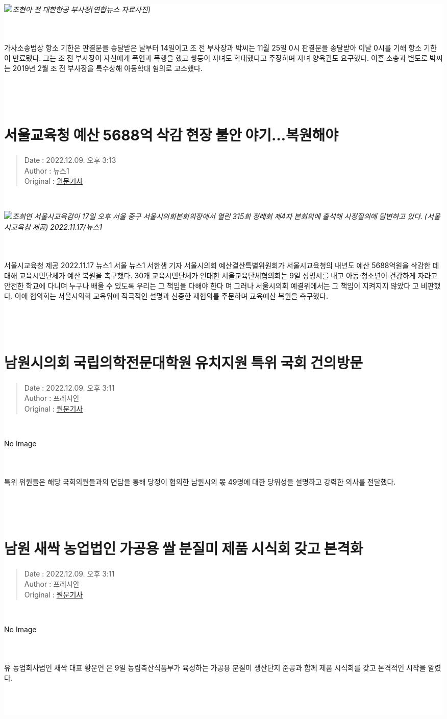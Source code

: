 <img src="https://imgnews.pstatic.net/image/029/2022/12/09/0002771648_001_20221209151401081.jpg?type=w647" id="img1"></img><em class="img_desc">조현아 전 대한항공 부사장[연합뉴스 자료사진]     </em>  
<br/><br/>  
  
가사소송법상 항소 기한은 판결문을 송달받은 날부터 14일이고 조 전 부사장과 박씨는 11월 25일 0시 판결문을 송달받아 이날 0시를 기해 항소 기한이 만료됐다.
그는 조 전 부사장이 자신에게 폭언과 폭행을 했고 쌍둥이 자녀도 학대했다고 주장하며 자녀 양육권도 요구했다.
이혼 소송과 별도로 박씨는 2019년 2월 조 전 부사장을 특수상해 아동학대 혐의로 고소했다.  
<br/><br/><br/>  

  
# 서울교육청 예산 5688억 삭감 현장 불안 야기…복원해야  
  
> Date : 2022.12.09. 오후 3:13  
> Author : 뉴스1  
> Original : [원문기사](https://n.news.naver.com/mnews/article/421/0006510784?sid=102)  
<br/>  
  
<img src="https://imgnews.pstatic.net/image/421/2022/12/09/0006510784_001_20221209151301900.jpg?type=w647" id="img1"></img><em class="img_desc">조희연 서울시교육감이 17일 오후 서울 중구 서울시의회본회의장에서 열린 315회 정례회 제4차 본회의에 출석해 시정질의에 답변하고 있다. (서울시교육청 제공) 2022.11.17/뉴스1</em>  
<br/><br/>  
  
서울시교육청 제공 2022.11.17 뉴스1 서울 뉴스1 서한샘 기자 서울시의회 예산결산특별위원회가 서울시교육청의 내년도 예산 5688억원을 삭감한 데 대해 교육시민단체가 예산 복원을 촉구했다.
30개 교육시민단체가 연대한 서울교육단체협의회는 9일 성명서를 내고 아동·청소년이 건강하게 자라고 안전한 학교에 다니며 누구나 배울 수 있도록 우리는 그 책임을 다해야 한다 며 그러나 서울시의회 예결위에서는 그 책임이 지켜지지 않았다 고 비판했다.
이에 협의회는 서울시의회 교육위에 적극적인 설명과 신중한 재협의를 주문하며 교육예산 복원을 촉구했다.  
<br/><br/><br/>  

  
# 남원시의회 국립의학전문대학원 유치지원 특위 국회 건의방문  
  
> Date : 2022.12.09. 오후 3:11  
> Author : 프레시안  
> Original : [원문기사](https://n.news.naver.com/mnews/article/002/0002269118?sid=102)  
<br/>  
  
No Image  
<br/><br/>  
  
특위 위원들은 해당 국회의원들과의 면담을 통해 당정이 협의한 남원시의 몫 49명에 대한 당위성을 설명하고 강력한 의사를 전달했다.  
<br/><br/><br/>  

  
# 남원 새싹 농업법인 가공용 쌀 분질미 제품 시식회 갖고 본격화  
  
> Date : 2022.12.09. 오후 3:11  
> Author : 프레시안  
> Original : [원문기사](https://n.news.naver.com/mnews/article/002/0002269117?sid=102)  
<br/>  
  
No Image  
<br/><br/>  
  
유 농업회사법인 새싹 대표 황운연 은 9일 농림축산식품부가 육성하는 가공용 분질미 생산단지 준공과 함께 제품 시식회를 갖고 본격적인 시작을 알렸다.  
<br/><br/><br/>  

